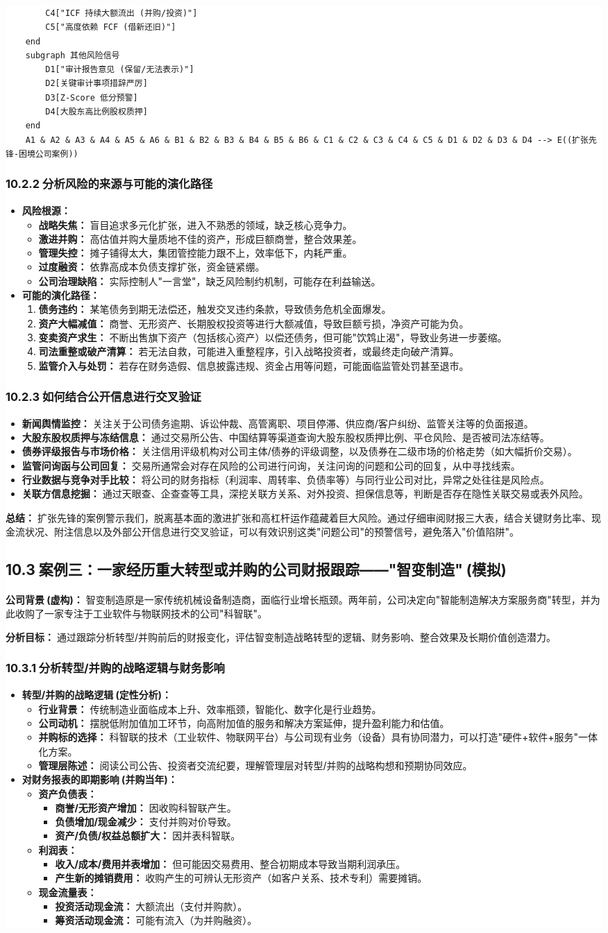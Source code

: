 ```mermaid
        C4["ICF 持续大额流出 (并购/投资)"]
        C5["高度依赖 FCF (借新还旧)"]
    end
    subgraph 其他风险信号
        D1["审计报告意见 (保留/无法表示)"]
        D2[关键审计事项措辞严厉]
        D3[Z-Score 低分预警]
        D4[大股东高比例股权质押]
    end
    A1 & A2 & A3 & A4 & A5 & A6 & B1 & B2 & B3 & B4 & B5 & B6 & C1 & C2 & C3 & C4 & C5 & D1 & D2 & D3 & D4 --> E((扩张先锋-困境公司案例))
```

### 10.2.2 分析风险的来源与可能的演化路径

*   **风险根源：**
    *   **战略失焦：** 盲目追求多元化扩张，进入不熟悉的领域，缺乏核心竞争力。
    *   **激进并购：** 高估值并购大量质地不佳的资产，形成巨额商誉，整合效果差。
    *   **管理失控：** 摊子铺得太大，集团管控能力跟不上，效率低下，内耗严重。
    *   **过度融资：** 依靠高成本负债支撑扩张，资金链紧绷。
    *   **公司治理缺陷：** 实际控制人"一言堂"，缺乏风险制约机制，可能存在利益输送。
*   **可能的演化路径：**
    1.  **债务违约：** 某笔债务到期无法偿还，触发交叉违约条款，导致债务危机全面爆发。
    2.  **资产大幅减值：** 商誉、无形资产、长期股权投资等进行大额减值，导致巨额亏损，净资产可能为负。
    3.  **变卖资产求生：** 不断出售旗下资产（包括核心资产）以偿还债务，但可能"饮鸩止渴"，导致业务进一步萎缩。
    4.  **司法重整或破产清算：** 若无法自救，可能进入重整程序，引入战略投资者，或最终走向破产清算。
    5.  **监管介入与处罚：** 若存在财务造假、信息披露违规、资金占用等问题，可能面临监管处罚甚至退市。

### 10.2.3 如何结合公开信息进行交叉验证

*   **新闻舆情监控：** 关注关于公司债务逾期、诉讼仲裁、高管离职、项目停滞、供应商/客户纠纷、监管关注等的负面报道。
*   **大股东股权质押与冻结信息：** 通过交易所公告、中国结算等渠道查询大股东股权质押比例、平仓风险、是否被司法冻结等。
*   **债券评级报告与市场价格：** 关注信用评级机构对公司主体/债券的评级调整，以及债券在二级市场的价格走势（如大幅折价交易）。
*   **监管问询函与公司回复：** 交易所通常会对存在风险的公司进行问询，关注问询的问题和公司的回复，从中寻找线索。
*   **行业数据与竞争对手比较：** 将公司的财务指标（利润率、周转率、负债率等）与同行业公司对比，异常之处往往是风险点。
*   **关联方信息挖掘：** 通过天眼查、企查查等工具，深挖关联方关系、对外投资、担保信息等，判断是否存在隐性关联交易或表外风险。

**总结：** 扩张先锋的案例警示我们，脱离基本面的激进扩张和高杠杆运作蕴藏着巨大风险。通过仔细审阅财报三大表，结合关键财务比率、现金流状况、附注信息以及外部公开信息进行交叉验证，可以有效识别这类"问题公司"的预警信号，避免落入"价值陷阱"。

## 10.3 案例三：一家经历重大转型或并购的公司财报跟踪——"智变制造" (模拟)

**公司背景 (虚构)：** 智变制造原是一家传统机械设备制造商，面临行业增长瓶颈。两年前，公司决定向"智能制造解决方案服务商"转型，并为此收购了一家专注于工业软件与物联网技术的公司"科智联"。

**分析目标：** 通过跟踪分析转型/并购前后的财报变化，评估智变制造战略转型的逻辑、财务影响、整合效果及长期价值创造潜力。

### 10.3.1 分析转型/并购的战略逻辑与财务影响

*   **转型/并购的战略逻辑 (定性分析)：**
    *   **行业背景：** 传统制造业面临成本上升、效率瓶颈，智能化、数字化是行业趋势。
    *   **公司动机：** 摆脱低附加值加工环节，向高附加值的服务和解决方案延伸，提升盈利能力和估值。
    *   **并购标的选择：** 科智联的技术（工业软件、物联网平台）与公司现有业务（设备）具有协同潜力，可以打造"硬件+软件+服务"一体化方案。
    *   **管理层陈述：** 阅读公司公告、投资者交流纪要，理解管理层对转型/并购的战略构想和预期协同效应。
*   **对财务报表的即期影响 (并购当年)：**
    *   **资产负债表：**
        *   **商誉/无形资产增加：** 因收购科智联产生。
        *   **负债增加/现金减少：** 支付并购对价导致。
        *   **资产/负债/权益总额扩大：** 因并表科智联。
    *   **利润表：**
        *   **收入/成本/费用并表增加：** 但可能因交易费用、整合初期成本导致当期利润承压。
        *   **产生新的摊销费用：** 收购产生的可辨认无形资产（如客户关系、技术专利）需要摊销。
    *   **现金流量表：**
        *   **投资活动现金流：** 大额流出（支付并购款）。
        *   **筹资活动现金流：** 可能有流入（为并购融资）。

